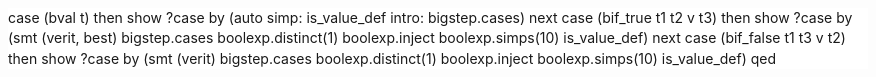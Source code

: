   </span><span class="keyword3"><span class="command"><span>case</span></span></span><span> </span><span class="main"><span>(</span></span><span>bval</span><span> </span><span class="skolem"><span>t</span></span><span class="main"><span>)</span></span><span>
  </span><span class="keyword1"><span class="command"><span>then</span></span></span><span> </span><span class="keyword3"><span class="command"><span>show</span></span></span><span> </span><span class="var"><span class="quoted"><span class="var"><span>?case</span></span></span></span><span> </span><span class="keyword1"><span class="command"><span>by</span></span></span><span> </span><span class="main"><span>(</span></span><span class="operator"><span>auto</span></span><span> </span><span class="quasi_keyword"><span>simp</span></span><span class="main"><span class="main"><span>:</span></span></span><span> </span><span class="entity_ref"><span>is_value_def</span></span><span> </span><span class="quasi_keyword"><span>intro</span></span><span class="main"><span class="main"><span>:</span></span></span><span> </span><span class="entity_re|fact"><span>bigstep.cases</span></span><span class="main"><span>)</span></span><span>
</span><span class="keyword1"><span class="command"><span>next</span></span></span><span>
  </span><span class="keyword3"><span class="command"><span>case</span></span></span><span> </span><span class="main"><span>(</span></span><span>bif_true</span><span> </span><span class="skolem"><span>t1</span></span><span> </span><span class="skolem"><span>t2</span></span><span> </span><span class="skolem"><span>v</span></span><span> </span><span class="skolem"><span>t3</span></span><span class="main"><span>)</span></span><span>
  </span><span class="keyword1"><span class="command"><span>then</span></span></span><span> </span><span class="keyword3"><span class="command"><span>show</span></span></span><span> </span><span class="var"><span class="quoted"><span class="var"><span>?case</span></span></span></span><span>
    </span><span class="keyword1"><span class="command"><span>by</span></span></span><span> </span><span class="main"><span>(</span></span><span class="operator"><span>smt</span></span><span> </span><span class="main"><span class="main"><span>(</span></span></span><span>verit</span><span class="main"><span class="main"><span>,</span></span></span><span> best</span><span class="main"><span class="main"><span>)</span></span></span><span> </span><span class="entity_re|fact"><span>bigstep.cases</span></span><span> </span><span class="entity_renct|fact"><span>boolexp.distinct</span></span><span class="main"><span class="main"><span>(</span></span></span><span>1</span><span class="main"><span class="main"><span>)</span></span></span><span> </span><span class="entity_ret|fact"><span>boolexp.inject</span></span><span> </span><span class="entity_re|fact"><span>boolexp.simps</span></span><span class="main"><span class="main"><span>(</span></span></span><span>10</span><span class="main"><span class="main"><span>)</span></span></span><span> </span><span class="entity_ref"><span>is_value_def</span></span><span class="main"><span>)</span></span><span>
</span><span class="keyword1"><span class="command"><span>next</span></span></span><span>
  </span><span class="keyword3"><span class="command"><span>case</span></span></span><span> </span><span class="main"><span>(</span></span><span>bif_false</span><span> </span><span class="skolem"><span>t1</span></span><span> </span><span class="skolem"><span>t3</span></span><span> </span><span class="skolem"><span>v</span></span><span> </span><span class="skolem"><span>t2</span></span><span class="main"><span>)</span></span><span>
  </span><span class="keyword1"><span class="command"><span>then</span></span></span><span> </span><span class="keyword3"><span class="command"><span>show</span></span></span><span> </span><span class="var"><span class="quoted"><span class="var"><span>?case</span></span></span></span><span>
    </span><span class="keyword1"><span class="command"><span>by</span></span></span><span> </span><span class="main"><span>(</span></span><span class="operator"><span>smt</span></span><span> </span><span class="main"><span class="main"><span>(</span></span></span><span>verit</span><span class="main"><span class="main"><span>)</span></span></span><span> </span><span class="entity_re|fact"><span>bigstep.cases</span></span><span> </span><span class="entity_renct|fact"><span>boolexp.distinct</span></span><span class="main"><span class="main"><span>(</span></span></span><span>1</span><span class="main"><span class="main"><span>)</span></span></span><span> </span><span class="entity_ret|fact"><span>boolexp.inject</span></span><span> </span><span class="entity_re|fact"><span>boolexp.simps</span></span><span class="main"><span class="main"><span>(</span></span></span><span>10</span><span class="main"><span class="main"><span>)</span></span></span><span> </span><span class="entity_ref"><span>is_value_def</span></span><span class="main"><span>)</span></span><span>
</span><span class="keyword1"><span class="command"><span>qed</span></span></span>
</pre>
